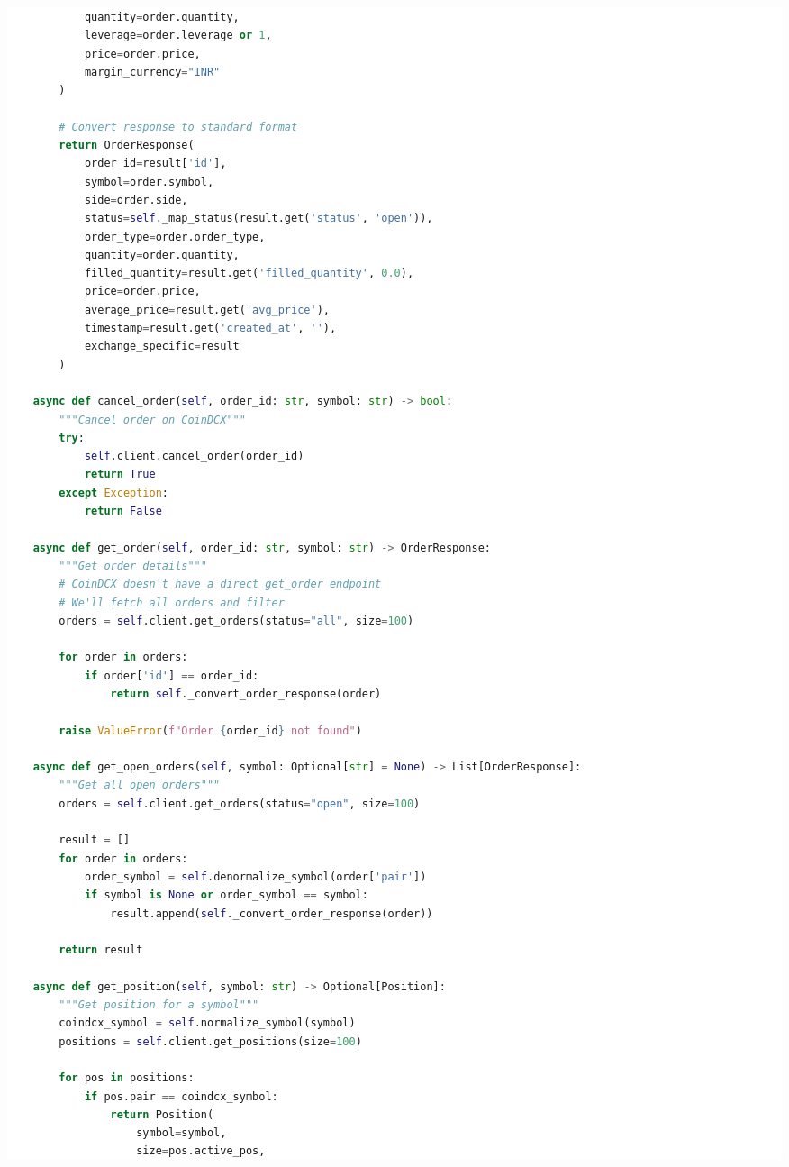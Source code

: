 ```python
            quantity=order.quantity,
            leverage=order.leverage or 1,
            price=order.price,
            margin_currency="INR"
        )

        # Convert response to standard format
        return OrderResponse(
            order_id=result['id'],
            symbol=order.symbol,
            side=order.side,
            status=self._map_status(result.get('status', 'open')),
            order_type=order.order_type,
            quantity=order.quantity,
            filled_quantity=result.get('filled_quantity', 0.0),
            price=order.price,
            average_price=result.get('avg_price'),
            timestamp=result.get('created_at', ''),
            exchange_specific=result
        )

    async def cancel_order(self, order_id: str, symbol: str) -> bool:
        """Cancel order on CoinDCX"""
        try:
            self.client.cancel_order(order_id)
            return True
        except Exception:
            return False

    async def get_order(self, order_id: str, symbol: str) -> OrderResponse:
        """Get order details"""
        # CoinDCX doesn't have a direct get_order endpoint
        # We'll fetch all orders and filter
        orders = self.client.get_orders(status="all", size=100)

        for order in orders:
            if order['id'] == order_id:
                return self._convert_order_response(order)

        raise ValueError(f"Order {order_id} not found")

    async def get_open_orders(self, symbol: Optional[str] = None) -> List[OrderResponse]:
        """Get all open orders"""
        orders = self.client.get_orders(status="open", size=100)

        result = []
        for order in orders:
            order_symbol = self.denormalize_symbol(order['pair'])
            if symbol is None or order_symbol == symbol:
                result.append(self._convert_order_response(order))

        return result

    async def get_position(self, symbol: str) -> Optional[Position]:
        """Get position for a symbol"""
        coindcx_symbol = self.normalize_symbol(symbol)
        positions = self.client.get_positions(size=100)

        for pos in positions:
            if pos.pair == coindcx_symbol:
                return Position(
                    symbol=symbol,
                    size=pos.active_pos,
```